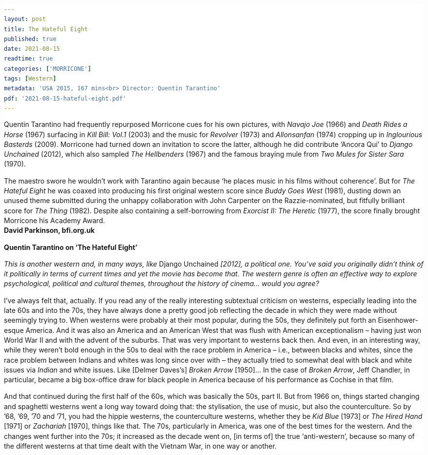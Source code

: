 ```yaml
---
layout: post
title: The Hateful Eight
published: true
date: 2021-08-15
readtime: true
categories: ['MORRICONE']
tags: [Western]
metadata: 'USA 2015, 167 mins<br> Director: Quentin Tarantino'
pdf: '2021-08-15-hateful-eight.pdf'
---
```


Quentin Tarantino had frequently repurposed Morricone cues for his own pictures, with _Navajo Joe_ (1966) and _Death Rides a Horse_ (1967) surfacing in _Kill Bill: Vol.1_ (2003) and the music for _Revolver_ (1973) and _Allonsanfan_ (1974) cropping up in _Inglourious Basterds_ (2009). Morricone had turned down an invitation to score the latter, although he did contribute ‘Ancora Qui’ to _Django Unchained_ (2012), which also sampled  _The Hellbenders_ (1967) and the famous braying mule from _Two Mules for Sister Sara_ (1970).

The maestro swore he wouldn’t work with Tarantino again because ‘he places music in his films without coherence’. But for _The Hateful Eight_ he was coaxed into producing his first original western score since _Buddy Goes West_ (1981), dusting down an unused theme submitted during the unhappy collaboration with John Carpenter on the Razzie-nominated, but fitfully brilliant score for _The Thing_ (1982). Despite also containing a self-borrowing from _Exorcist II: The Heretic_ (1977), the score finally brought Morricone his Academy Award.  
**David Parkinson, bfi.org.uk**

**Quentin Tarantino on ‘The Hateful Eight’**

_This is another western and, in many ways, like_ Django Unchained _[2012], a political one. You’ve said you originally didn’t think of it politically in terms of current times and yet the movie has become that. The western genre is often an effective way to explore psychological, political and cultural themes, throughout the history of cinema… would you agree?_

I’ve always felt that, actually. If you read any of the really interesting subtextual criticism on westerns, especially leading into the late 60s and into the 70s, they have always done a pretty good job reflecting the decade in which they were made without seemingly trying to. When westerns were probably at their most popular, during the 50s, they definitely put forth an Eisenhower-esque America. And it was also an America and an American West that was flush with American exceptionalism – having just won World War II and with the advent of the suburbs. That was very important to westerns back then. And even, in an interesting way, while they weren’t bold enough in the 50s to deal with the race problem in America – i.e., between blacks and whites, since the race problem between Indians and whites was long since over with – they actually tried to somewhat deal with black and white issues via _Indian_ and white issues. Like [Delmer Daves’s] _Broken Arrow_ [1950]… In the case of _Broken Arrow_, Jeff Chandler, in particular, became a big box-office draw for black people in America because of his performance as Cochise in that film.

And that continued during the first half of the 60s, which was basically the 50s, part II. But from 1966 on, things started changing and spaghetti westerns went a long way toward doing that: the stylisation, the use of music, but also the counterculture. So by ’68, ’69, ’70 and ’71, you had the hippie westerns, the counterculture westerns, whether they be _Kid Blue_ [1973] or _The Hired Hand_ [1971] or _Zachariah_ [1970], things like that. The 70s, particularly in America, was one of the best times for the western. And the changes went further into the 70s; it increased as the decade went on, [in terms of] the true ‘anti-western’, because so many of the different westerns at that time dealt with the Vietnam War, in one way or another.
